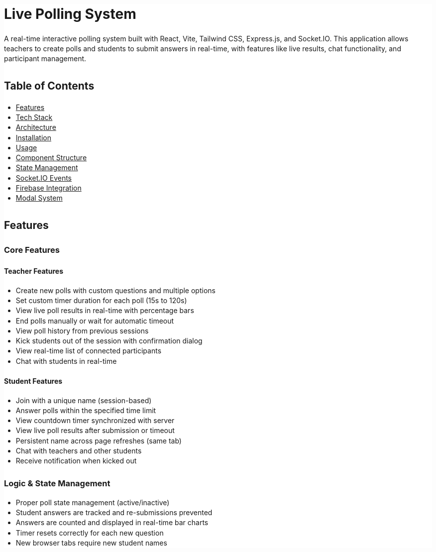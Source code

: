 # Live Polling System

A real-time interactive polling system built with React, Vite, Tailwind CSS, Express.js, and Socket.IO. This application allows teachers to create polls and students to submit answers in real-time, with features like live results, chat functionality, and participant management.

## Table of Contents

- [Features](#features)
- [Tech Stack](#tech-stack)
- [Architecture](#architecture)
- [Installation](#installation)
- [Usage](#usage)
- [Component Structure](#component-structure)
- [State Management](#state-management)
- [Socket.IO Events](#socketio-events)
- [Firebase Integration](#firebase-integration)
- [Modal System](#modal-system)

## Features

### Core Features

#### Teacher Features
- Create new polls with custom questions and multiple options
- Set custom timer duration for each poll (15s to 120s)
- View live poll results in real-time with percentage bars
- End polls manually or wait for automatic timeout
- View poll history from previous sessions
- Kick students out of the session with confirmation dialog
- View real-time list of connected participants
- Chat with students in real-time

#### Student Features
- Join with a unique name (session-based)
- Answer polls within the specified time limit
- View countdown timer synchronized with server
- View live poll results after submission or timeout
- Persistent name across page refreshes (same tab)
- Chat with teachers and other students
- Receive notification when kicked out

### Logic & State Management
- Proper poll state management (active/inactive)
- Student answers are tracked and re-submissions prevented
- Answers are counted and displayed in real-time bar charts
- Timer resets correctly for each new question
- New browser tabs require new student names
